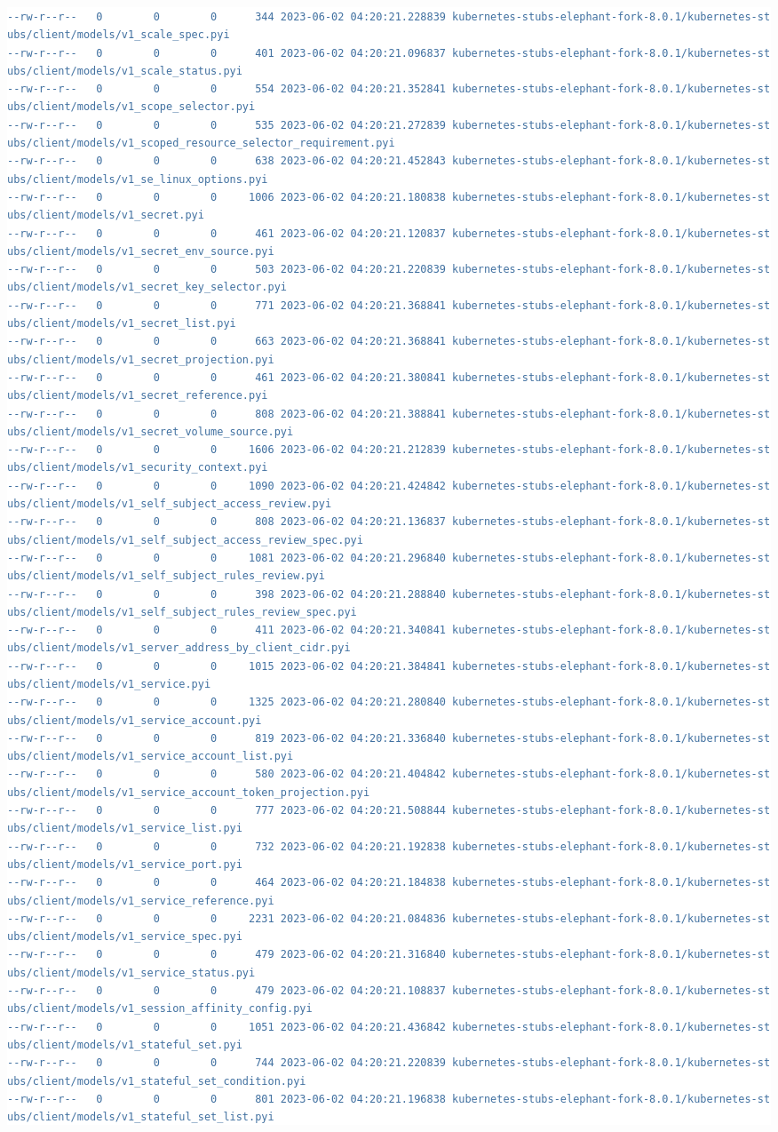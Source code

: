 ```diff
--rw-r--r--   0        0        0      344 2023-06-02 04:20:21.228839 kubernetes-stubs-elephant-fork-8.0.1/kubernetes-stubs/client/models/v1_scale_spec.pyi
--rw-r--r--   0        0        0      401 2023-06-02 04:20:21.096837 kubernetes-stubs-elephant-fork-8.0.1/kubernetes-stubs/client/models/v1_scale_status.pyi
--rw-r--r--   0        0        0      554 2023-06-02 04:20:21.352841 kubernetes-stubs-elephant-fork-8.0.1/kubernetes-stubs/client/models/v1_scope_selector.pyi
--rw-r--r--   0        0        0      535 2023-06-02 04:20:21.272839 kubernetes-stubs-elephant-fork-8.0.1/kubernetes-stubs/client/models/v1_scoped_resource_selector_requirement.pyi
--rw-r--r--   0        0        0      638 2023-06-02 04:20:21.452843 kubernetes-stubs-elephant-fork-8.0.1/kubernetes-stubs/client/models/v1_se_linux_options.pyi
--rw-r--r--   0        0        0     1006 2023-06-02 04:20:21.180838 kubernetes-stubs-elephant-fork-8.0.1/kubernetes-stubs/client/models/v1_secret.pyi
--rw-r--r--   0        0        0      461 2023-06-02 04:20:21.120837 kubernetes-stubs-elephant-fork-8.0.1/kubernetes-stubs/client/models/v1_secret_env_source.pyi
--rw-r--r--   0        0        0      503 2023-06-02 04:20:21.220839 kubernetes-stubs-elephant-fork-8.0.1/kubernetes-stubs/client/models/v1_secret_key_selector.pyi
--rw-r--r--   0        0        0      771 2023-06-02 04:20:21.368841 kubernetes-stubs-elephant-fork-8.0.1/kubernetes-stubs/client/models/v1_secret_list.pyi
--rw-r--r--   0        0        0      663 2023-06-02 04:20:21.368841 kubernetes-stubs-elephant-fork-8.0.1/kubernetes-stubs/client/models/v1_secret_projection.pyi
--rw-r--r--   0        0        0      461 2023-06-02 04:20:21.380841 kubernetes-stubs-elephant-fork-8.0.1/kubernetes-stubs/client/models/v1_secret_reference.pyi
--rw-r--r--   0        0        0      808 2023-06-02 04:20:21.388841 kubernetes-stubs-elephant-fork-8.0.1/kubernetes-stubs/client/models/v1_secret_volume_source.pyi
--rw-r--r--   0        0        0     1606 2023-06-02 04:20:21.212839 kubernetes-stubs-elephant-fork-8.0.1/kubernetes-stubs/client/models/v1_security_context.pyi
--rw-r--r--   0        0        0     1090 2023-06-02 04:20:21.424842 kubernetes-stubs-elephant-fork-8.0.1/kubernetes-stubs/client/models/v1_self_subject_access_review.pyi
--rw-r--r--   0        0        0      808 2023-06-02 04:20:21.136837 kubernetes-stubs-elephant-fork-8.0.1/kubernetes-stubs/client/models/v1_self_subject_access_review_spec.pyi
--rw-r--r--   0        0        0     1081 2023-06-02 04:20:21.296840 kubernetes-stubs-elephant-fork-8.0.1/kubernetes-stubs/client/models/v1_self_subject_rules_review.pyi
--rw-r--r--   0        0        0      398 2023-06-02 04:20:21.288840 kubernetes-stubs-elephant-fork-8.0.1/kubernetes-stubs/client/models/v1_self_subject_rules_review_spec.pyi
--rw-r--r--   0        0        0      411 2023-06-02 04:20:21.340841 kubernetes-stubs-elephant-fork-8.0.1/kubernetes-stubs/client/models/v1_server_address_by_client_cidr.pyi
--rw-r--r--   0        0        0     1015 2023-06-02 04:20:21.384841 kubernetes-stubs-elephant-fork-8.0.1/kubernetes-stubs/client/models/v1_service.pyi
--rw-r--r--   0        0        0     1325 2023-06-02 04:20:21.280840 kubernetes-stubs-elephant-fork-8.0.1/kubernetes-stubs/client/models/v1_service_account.pyi
--rw-r--r--   0        0        0      819 2023-06-02 04:20:21.336840 kubernetes-stubs-elephant-fork-8.0.1/kubernetes-stubs/client/models/v1_service_account_list.pyi
--rw-r--r--   0        0        0      580 2023-06-02 04:20:21.404842 kubernetes-stubs-elephant-fork-8.0.1/kubernetes-stubs/client/models/v1_service_account_token_projection.pyi
--rw-r--r--   0        0        0      777 2023-06-02 04:20:21.508844 kubernetes-stubs-elephant-fork-8.0.1/kubernetes-stubs/client/models/v1_service_list.pyi
--rw-r--r--   0        0        0      732 2023-06-02 04:20:21.192838 kubernetes-stubs-elephant-fork-8.0.1/kubernetes-stubs/client/models/v1_service_port.pyi
--rw-r--r--   0        0        0      464 2023-06-02 04:20:21.184838 kubernetes-stubs-elephant-fork-8.0.1/kubernetes-stubs/client/models/v1_service_reference.pyi
--rw-r--r--   0        0        0     2231 2023-06-02 04:20:21.084836 kubernetes-stubs-elephant-fork-8.0.1/kubernetes-stubs/client/models/v1_service_spec.pyi
--rw-r--r--   0        0        0      479 2023-06-02 04:20:21.316840 kubernetes-stubs-elephant-fork-8.0.1/kubernetes-stubs/client/models/v1_service_status.pyi
--rw-r--r--   0        0        0      479 2023-06-02 04:20:21.108837 kubernetes-stubs-elephant-fork-8.0.1/kubernetes-stubs/client/models/v1_session_affinity_config.pyi
--rw-r--r--   0        0        0     1051 2023-06-02 04:20:21.436842 kubernetes-stubs-elephant-fork-8.0.1/kubernetes-stubs/client/models/v1_stateful_set.pyi
--rw-r--r--   0        0        0      744 2023-06-02 04:20:21.220839 kubernetes-stubs-elephant-fork-8.0.1/kubernetes-stubs/client/models/v1_stateful_set_condition.pyi
--rw-r--r--   0        0        0      801 2023-06-02 04:20:21.196838 kubernetes-stubs-elephant-fork-8.0.1/kubernetes-stubs/client/models/v1_stateful_set_list.pyi
```